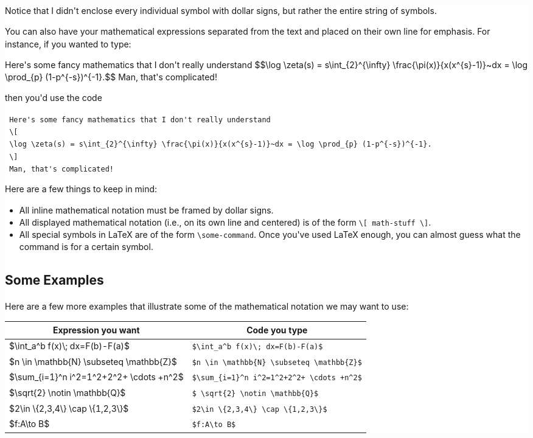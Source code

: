 <p>Notice that I didn't enclose every individual symbol with dollar signs, but rather the entire string of symbols.</p>

<p>You can also have your mathematical expressions separated from the text and placed on their own line for emphasis. For instance, if you wanted to type:</p>

<p>Here's some fancy mathematics that I don't really understand
$$\log \zeta(s) = s\int_{2}^{\infty} \frac{\pi(x)}{x(x^{s}-1)}~dx = \log \prod_{p} (1-p^{-s})^{-1}.$$
Man, that's complicated!</p>

<p>then you'd use the code</p>

<pre><code> Here's some fancy mathematics that I don't really understand
 \[
 \log \zeta(s) = s\int_{2}^{\infty} \frac{\pi(x)}{x(x^{s}-1)}~dx = \log \prod_{p} (1-p^{-s})^{-1}.
 \]
 Man, that's complicated!
</code></pre>

<p>Here are a few things to keep in mind:</p>

<ul>
<li>All inline mathematical notation must be framed by dollar signs.</li>
<li>All displayed mathematical notation (i.e., on its own line and centered) is of the form <code>\[ math-stuff \]</code>.</li>
<li>All special symbols in LaTeX are of the form <code>\some-command</code>. Once you've used LaTeX enough, you can almost guess what the command is for a certain symbol.</li>
</ul>

<h2>Some Examples</h2>

<p>Here are a few more examples that illustrate some of the mathematical notation we may want to use:</p>

<p><center></p>

<table class="table table-striped">
    <thead>
    <tr>
        <th>Expression you want</th>
        <th>Code you type</th>
    </tr>
    </thead>
    <tbody>
    <tr>
        <td>$\int_a^b f(x)\; dx=F(b)-F(a)$</td>
        <td><code>$\int_a^b f(x)\; dx=F(b)-F(a)$</code></td>
    </tr>
    <tr>
        <td>$n \in \mathbb{N} \subseteq \mathbb{Z}$</td>
        <td><code>$n \in \mathbb{N} \subseteq \mathbb{Z}$</code></td>
    </tr>
    <tr>
        <td>$\sum_{i=1}^n i^2=1^2+2^2+ \cdots +n^2$</td>
        <td><code>$\sum_{i=1}^n i^2=1^2+2^2+ \cdots +n^2$</code></td>
    </tr>
    <tr>
        <td> $\sqrt{2} \notin \mathbb{Q}$</td>
        <td><code>$ \sqrt{2} \notin \mathbb{Q}$</code></td>
    </tr>
    <tr>
        <td> $2\in \{2,3,4\} \cap \{1,2,3\}$</td>
        <td><code>$2\in \{2,3,4\} \cap \{1,2,3\}$</code></td>
    </tr>
    <tr>
        <td>$f:A\to B$</td>
        <td> <code>$f:A\to B$</code></td>